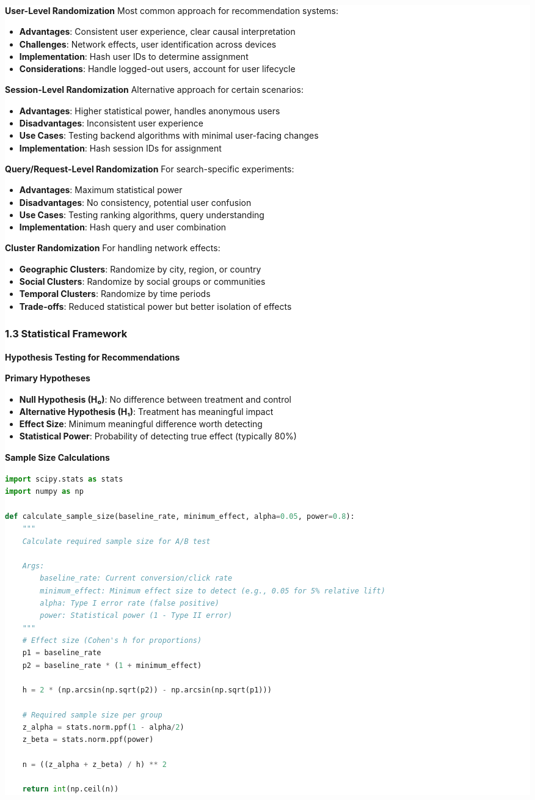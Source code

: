 **User-Level Randomization**
Most common approach for recommendation systems:
- **Advantages**: Consistent user experience, clear causal interpretation
- **Challenges**: Network effects, user identification across devices
- **Implementation**: Hash user IDs to determine assignment
- **Considerations**: Handle logged-out users, account for user lifecycle

**Session-Level Randomization**
Alternative approach for certain scenarios:
- **Advantages**: Higher statistical power, handles anonymous users
- **Disadvantages**: Inconsistent user experience
- **Use Cases**: Testing backend algorithms with minimal user-facing changes
- **Implementation**: Hash session IDs for assignment

**Query/Request-Level Randomization**
For search-specific experiments:
- **Advantages**: Maximum statistical power
- **Disadvantages**: No consistency, potential user confusion
- **Use Cases**: Testing ranking algorithms, query understanding
- **Implementation**: Hash query and user combination

**Cluster Randomization**
For handling network effects:
- **Geographic Clusters**: Randomize by city, region, or country
- **Social Clusters**: Randomize by social groups or communities
- **Temporal Clusters**: Randomize by time periods
- **Trade-offs**: Reduced statistical power but better isolation of effects

### 1.3 Statistical Framework

**Hypothesis Testing for Recommendations**

**Primary Hypotheses**
- **Null Hypothesis (H₀)**: No difference between treatment and control
- **Alternative Hypothesis (H₁)**: Treatment has meaningful impact
- **Effect Size**: Minimum meaningful difference worth detecting
- **Statistical Power**: Probability of detecting true effect (typically 80%)

**Sample Size Calculations**
```python
import scipy.stats as stats
import numpy as np

def calculate_sample_size(baseline_rate, minimum_effect, alpha=0.05, power=0.8):
    """
    Calculate required sample size for A/B test
    
    Args:
        baseline_rate: Current conversion/click rate
        minimum_effect: Minimum effect size to detect (e.g., 0.05 for 5% relative lift)
        alpha: Type I error rate (false positive)
        power: Statistical power (1 - Type II error)
    """
    # Effect size (Cohen's h for proportions)
    p1 = baseline_rate
    p2 = baseline_rate * (1 + minimum_effect)
    
    h = 2 * (np.arcsin(np.sqrt(p2)) - np.arcsin(np.sqrt(p1)))
    
    # Required sample size per group
    z_alpha = stats.norm.ppf(1 - alpha/2)
    z_beta = stats.norm.ppf(power)
    
    n = ((z_alpha + z_beta) / h) ** 2
    
    return int(np.ceil(n))
```